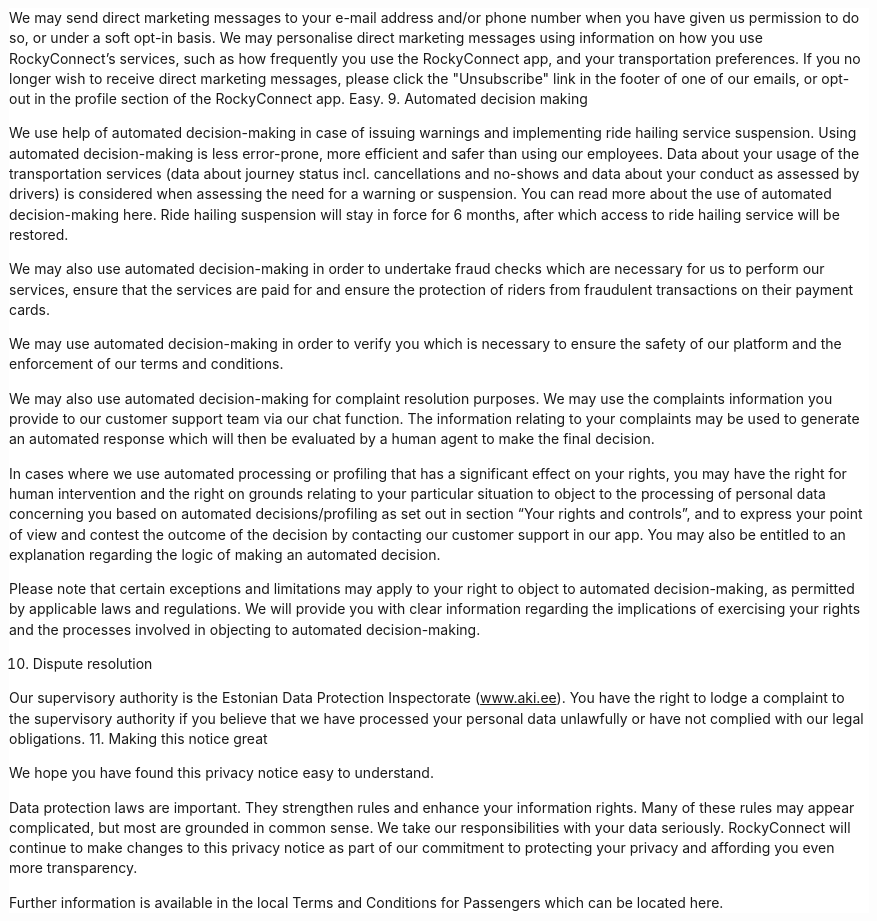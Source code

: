 We may send direct marketing messages to your e-mail address and/or phone number when you have given us permission to do so, or under a soft opt-in basis. We may personalise direct marketing messages using information on how you use RockyConnect’s services, such as how frequently you use the RockyConnect app, and your transportation preferences.
If you no longer wish to receive direct marketing messages, please click the "Unsubscribe" link in the footer of one of our emails, or opt-out in the profile section of the RockyConnect app. Easy.
9. Automated decision making

We use help of automated decision-making in case of issuing warnings and implementing ride hailing service suspension. Using automated decision-making is less error-prone, more efficient and safer than using our employees. Data about your usage of the transportation services (data about journey status incl. cancellations and no-shows and data about your conduct as assessed by drivers) is considered when assessing the need for a warning or suspension. You can read more about the use of automated decision-making here. Ride hailing suspension will stay in force for 6 months, after which access to ride hailing service will be restored.

We may also use automated decision-making in order to undertake fraud checks which are necessary for us to perform our services, ensure that the services are paid for and ensure the protection of riders from fraudulent transactions on their payment cards.

We may use automated decision-making in order to verify you which is necessary to ensure the safety of our platform and the enforcement of our terms and conditions.

We may also use automated decision-making for complaint resolution purposes. We may use the complaints information you provide to our customer support team via our chat function. The information relating to your complaints may be used to generate an automated response which will then be evaluated by a human agent to make the final decision.

In cases where we use automated processing or profiling that has a significant effect on your rights, you may have the right for human intervention and the right on grounds relating to your particular situation to object to the processing of personal data concerning you based on automated decisions/profiling as set out in section “Your rights and controls”, and to express your point of view and contest the outcome of the decision by contacting our customer support in our app. You may also be entitled to an explanation regarding the logic of making an automated decision.

Please note that certain exceptions and limitations may apply to your right to object to automated decision-making, as permitted by applicable laws and regulations. We will provide you with clear information regarding the implications of exercising your rights and the processes involved in objecting to automated decision-making.

10. Dispute resolution

Our supervisory authority is the Estonian Data Protection Inspectorate (www.aki.ee). You have the right to lodge a complaint to the supervisory authority if you believe that we have processed your personal data unlawfully or have not complied with our legal obligations.
11. Making this notice great

We hope you have found this privacy notice easy to understand.

Data protection laws are important. They strengthen rules and enhance your information rights. Many of these rules may appear complicated, but most are grounded in common sense. We take our responsibilities with your data seriously. RockyConnect will continue to make changes to this privacy notice as part of our commitment to protecting your privacy and affording you even more transparency.

Further information is available in the local Terms and Conditions for Passengers which can be located here.
